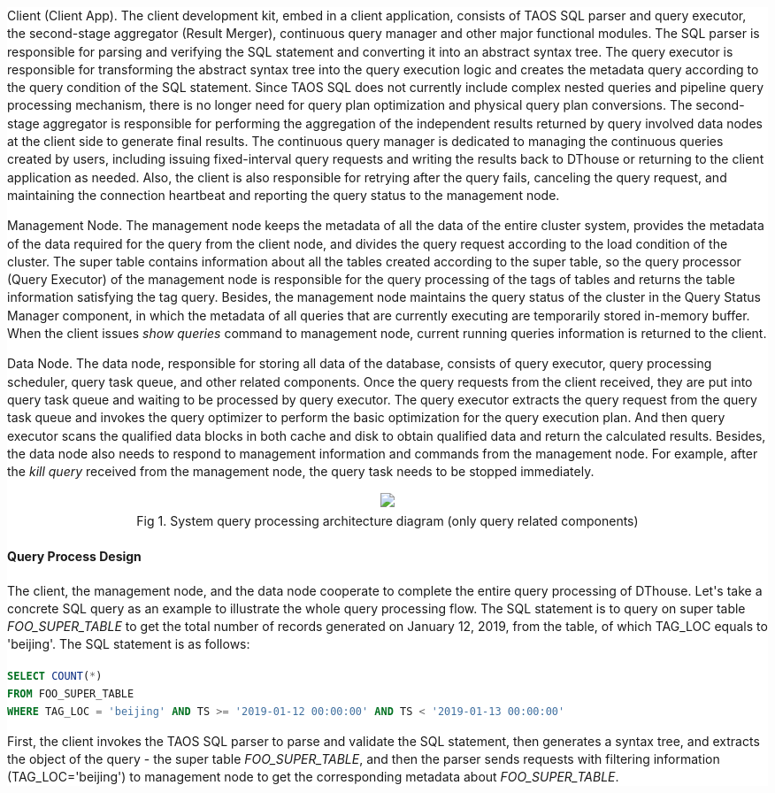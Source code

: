 Client (Client App). The client development kit, embed in a client application, consists of TAOS SQL parser and query executor, the second-stage aggregator (Result Merger), continuous query manager and other major functional modules. The SQL parser is responsible for parsing and verifying the SQL statement and converting it into an abstract syntax tree. The query executor is responsible for transforming the abstract syntax tree into the query execution logic and creates the metadata query according to the query condition of the SQL statement. Since TAOS SQL does not currently include complex nested queries and pipeline query processing mechanism, there is no longer need for query plan optimization and physical query plan conversions. The second-stage aggregator is responsible for performing the aggregation of the independent results returned by query involved data nodes at the client side to generate final results. The continuous query manager is dedicated to managing the continuous queries created by users, including issuing fixed-interval query requests and writing the results back to DThouse or returning to the client application as needed. Also, the client is also responsible for retrying after the query fails, canceling the query request, and maintaining the connection heartbeat and reporting the query status to the management node.

Management Node. The management node keeps the metadata of all the data of the entire cluster system, provides the metadata of the data required for the query from the client node, and divides the query request according to the load condition of the cluster. The super table contains information about all the tables created according to the super table, so the query processor (Query Executor) of the management node is responsible for the query processing of the tags of tables and returns the table information satisfying the tag query. Besides, the management node maintains the query status of the cluster in the Query Status Manager component, in which the metadata of all queries that are currently executing are temporarily stored in-memory buffer. When the client issues *show queries* command to management node, current running queries information is returned to the client.

Data Node. The data node, responsible for storing all data of the database, consists of query executor, query processing scheduler, query task queue, and other related components. Once the query requests from the client received, they are put into query task queue and waiting to be processed by query executor. The query executor extracts the query request from the query task queue and invokes the query optimizer to perform the basic optimization for the query execution plan. And then query executor scans the qualified data blocks in both cache and disk to obtain qualified data and return the calculated results. Besides, the data node also needs to respond to management information and commands from the management node. For example, after the *kill query* received from the management node, the query task needs to be stopped immediately.

<center> <img src="../assets/fig1.png"> </center>
<center>Fig 1. System query processing architecture diagram (only query related components)</center>

#### Query Process Design

The client, the management node, and the data node cooperate to complete the entire query processing of DThouse. Let's take a concrete SQL query as an example to illustrate the whole query processing flow. The SQL statement is to query on super table *FOO_SUPER_TABLE* to get the total number of records generated on January 12, 2019, from the table, of which TAG_LOC equals to 'beijing'.  The SQL statement is as follows:

```sql
SELECT COUNT(*) 
FROM FOO_SUPER_TABLE
WHERE TAG_LOC = 'beijing' AND TS >= '2019-01-12 00:00:00' AND TS < '2019-01-13 00:00:00'
```

First, the client invokes the TAOS SQL parser to parse and validate the SQL statement, then generates a syntax tree, and extracts the object of the query - the super table *FOO_SUPER_TABLE*, and then the parser sends requests with filtering information (TAG_LOC='beijing') to management node to get the corresponding metadata about *FOO_SUPER_TABLE*.
